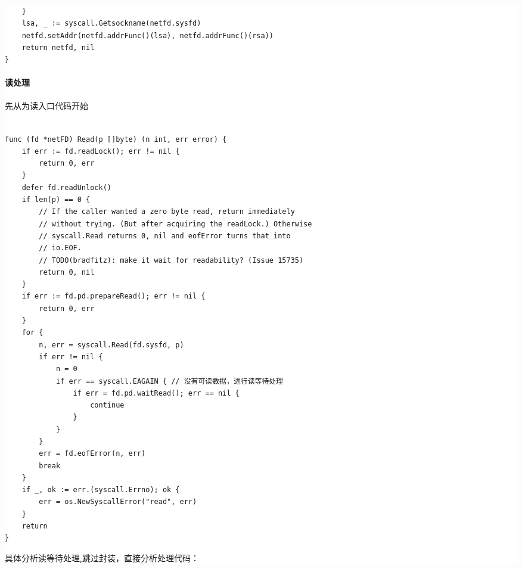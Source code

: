 ```
    }
    lsa, _ := syscall.Getsockname(netfd.sysfd)
    netfd.setAddr(netfd.addrFunc()(lsa), netfd.addrFunc()(rsa))
    return netfd, nil
}
```


#### 读处理

先从为读入口代码开始
```

func (fd *netFD) Read(p []byte) (n int, err error) {
    if err := fd.readLock(); err != nil {
        return 0, err
    }
    defer fd.readUnlock()
    if len(p) == 0 {
        // If the caller wanted a zero byte read, return immediately
        // without trying. (But after acquiring the readLock.) Otherwise
        // syscall.Read returns 0, nil and eofError turns that into
        // io.EOF.
        // TODO(bradfitz): make it wait for readability? (Issue 15735)
        return 0, nil
    }
    if err := fd.pd.prepareRead(); err != nil {
        return 0, err
    }
    for {
        n, err = syscall.Read(fd.sysfd, p)
        if err != nil {
            n = 0
            if err == syscall.EAGAIN { // 没有可读数据，进行读等待处理
                if err = fd.pd.waitRead(); err == nil {
                    continue
                }
            }
        }
        err = fd.eofError(n, err)
        break
    }
    if _, ok := err.(syscall.Errno); ok {
        err = os.NewSyscallError("read", err)
    }
    return
}

```


具体分析读等待处理,跳过封装，直接分析处理代码：
